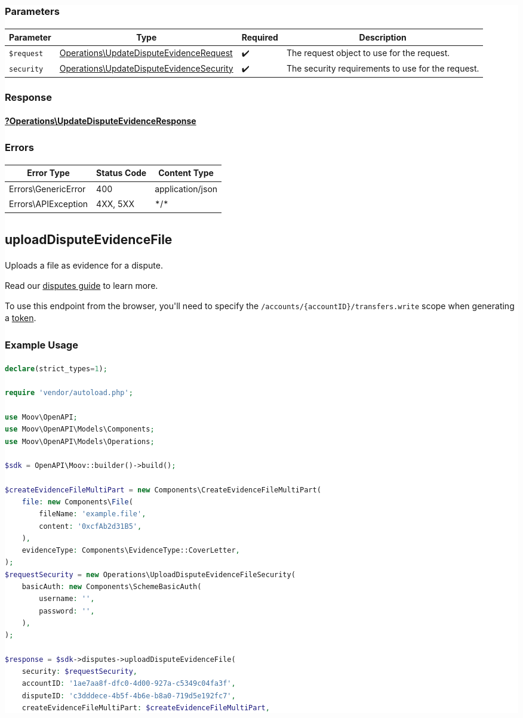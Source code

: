 ### Parameters

| Parameter                                                                                            | Type                                                                                                 | Required                                                                                             | Description                                                                                          |
| ---------------------------------------------------------------------------------------------------- | ---------------------------------------------------------------------------------------------------- | ---------------------------------------------------------------------------------------------------- | ---------------------------------------------------------------------------------------------------- |
| `$request`                                                                                           | [Operations\UpdateDisputeEvidenceRequest](../../Models/Operations/UpdateDisputeEvidenceRequest.md)   | :heavy_check_mark:                                                                                   | The request object to use for the request.                                                           |
| `security`                                                                                           | [Operations\UpdateDisputeEvidenceSecurity](../../Models/Operations/UpdateDisputeEvidenceSecurity.md) | :heavy_check_mark:                                                                                   | The security requirements to use for the request.                                                    |

### Response

**[?Operations\UpdateDisputeEvidenceResponse](../../Models/Operations/UpdateDisputeEvidenceResponse.md)**

### Errors

| Error Type          | Status Code         | Content Type        |
| ------------------- | ------------------- | ------------------- |
| Errors\GenericError | 400                 | application/json    |
| Errors\APIException | 4XX, 5XX            | \*/\*               |

## uploadDisputeEvidenceFile

Uploads a file as evidence for a dispute. 

Read our [disputes guide](https://docs.moov.io/guides/money-movement/accept-payments/card-acceptance/disputes/) to learn more.

To use this endpoint from the browser, you'll need to specify the `/accounts/{accountID}/transfers.write` scope when generating 
a [token](https://docs.moov.io/api/authentication/access-tokens/).

### Example Usage

```php
declare(strict_types=1);

require 'vendor/autoload.php';

use Moov\OpenAPI;
use Moov\OpenAPI\Models\Components;
use Moov\OpenAPI\Models\Operations;

$sdk = OpenAPI\Moov::builder()->build();

$createEvidenceFileMultiPart = new Components\CreateEvidenceFileMultiPart(
    file: new Components\File(
        fileName: 'example.file',
        content: '0xcfAb2d31B5',
    ),
    evidenceType: Components\EvidenceType::CoverLetter,
);
$requestSecurity = new Operations\UploadDisputeEvidenceFileSecurity(
    basicAuth: new Components\SchemeBasicAuth(
        username: '',
        password: '',
    ),
);

$response = $sdk->disputes->uploadDisputeEvidenceFile(
    security: $requestSecurity,
    accountID: '1ae7aa8f-dfc0-4d00-927a-c5349c04fa3f',
    disputeID: 'c3dddece-4b5f-4b6e-b8a0-719d5e192fc7',
    createEvidenceFileMultiPart: $createEvidenceFileMultiPart,
```